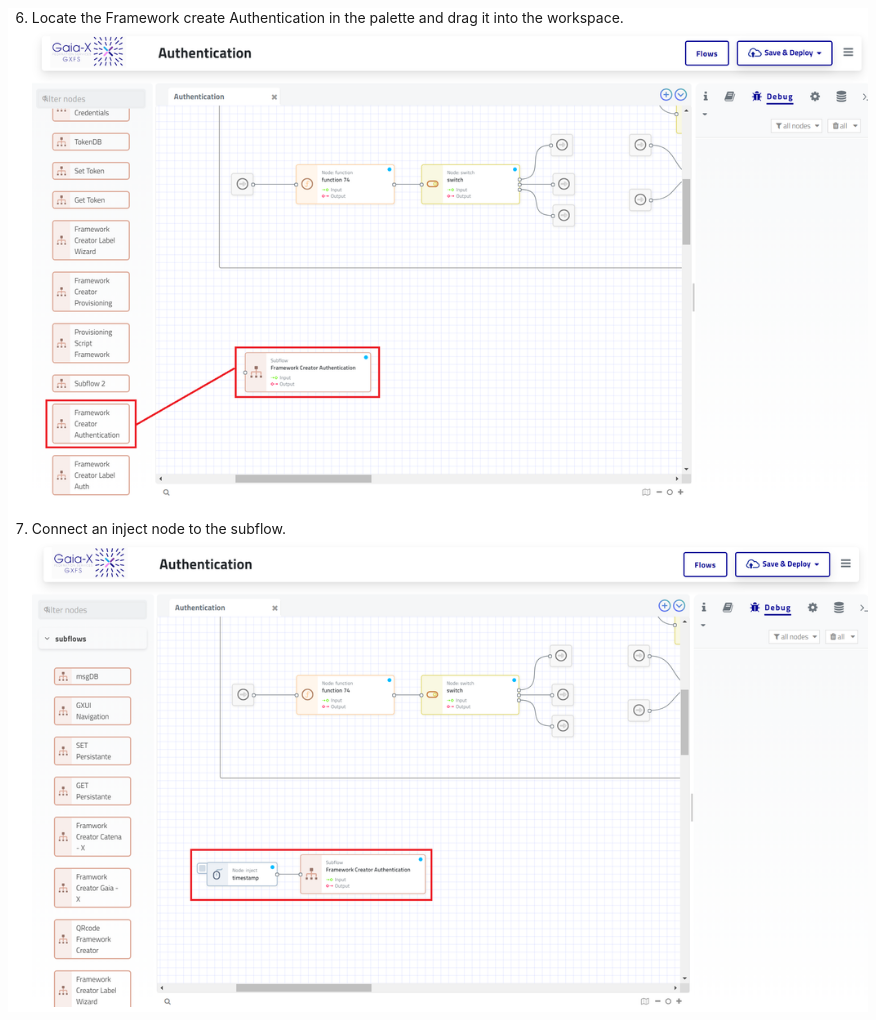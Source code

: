 6. Locate the Framework create Authentication in the palette and drag it into the workspace.
![Authentication UI DragCreatorAuthentication](images/DragAuth.png)


7. Connect an inject node to the subflow.
![Authentication UI ConnectInjectNode](images/AuthInject.png)
